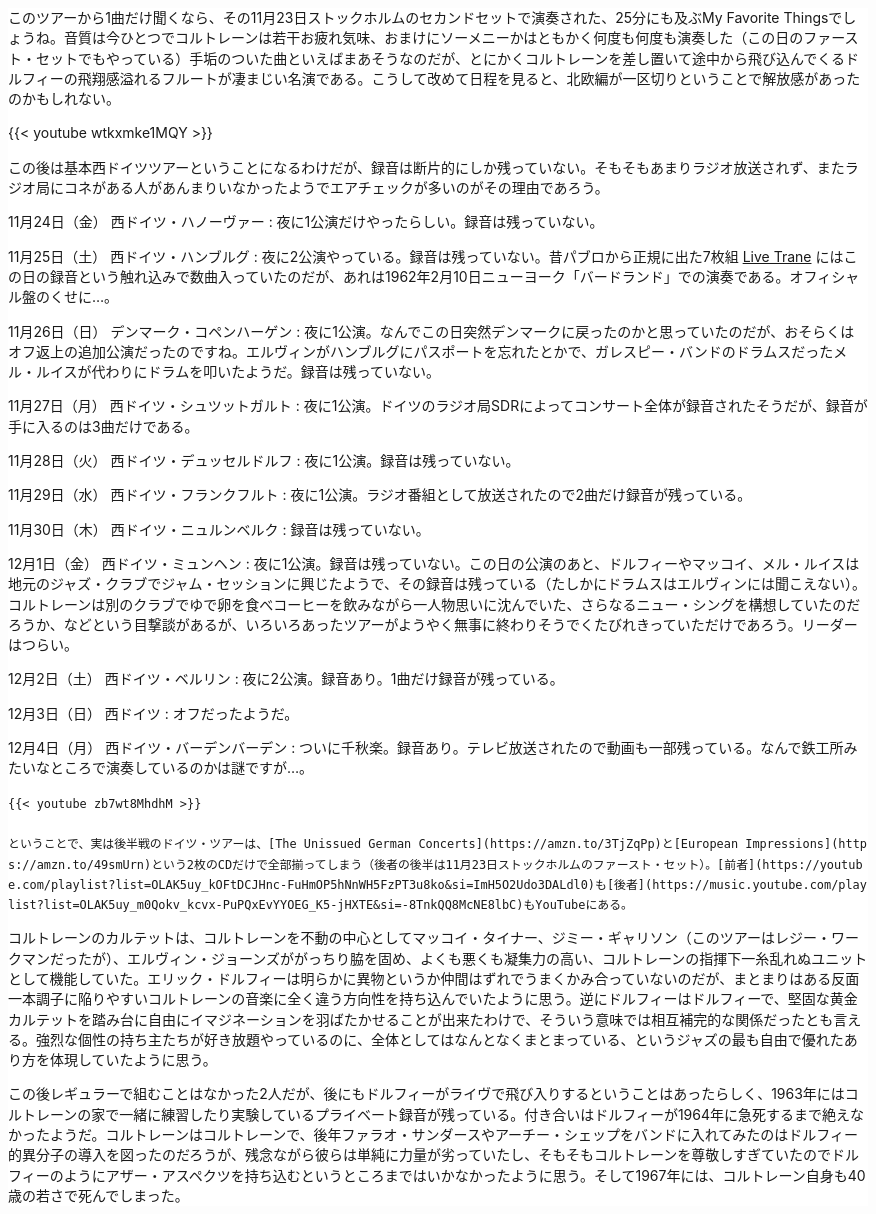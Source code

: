 このツアーから1曲だけ聞くなら、その11月23日ストックホルムのセカンドセットで演奏された、25分にも及ぶMy Favorite Thingsでしょうね。音質は今ひとつでコルトレーンは若干お疲れ気味、おまけにソーメニーかはともかく何度も何度も演奏した（この日のファースト・セットでもやっている）手垢のついた曲といえばまあそうなのだが、とにかくコルトレーンを差し置いて途中から飛び込んでくるドルフィーの飛翔感溢れるフルートが凄まじい名演である。こうして改めて日程を見ると、北欧編が一区切りということで解放感があったのかもしれない。

{{< youtube wtkxmke1MQY >}}

この後は基本西ドイツツアーということになるわけだが、録音は断片的にしか残っていない。そもそもあまりラジオ放送されず、またラジオ局にコネがある人があんまりいなかったようでエアチェックが多いのがその理由であろう。

11月24日（金） 西ドイツ・ハノーヴァー
: 夜に1公演だけやったらしい。録音は残っていない。

11月25日（土） 西ドイツ・ハンブルグ
: 夜に2公演やっている。録音は残っていない。昔パブロから正規に出た7枚組 [Live Trane](https://amzn.to/49D1OXe) にはこの日の録音という触れ込みで数曲入っていたのだが、あれは1962年2月10日ニューヨーク「バードランド」での演奏である。オフィシャル盤のくせに…。

11月26日（日） デンマーク・コペンハーゲン
: 夜に1公演。なんでこの日突然デンマークに戻ったのかと思っていたのだが、おそらくはオフ返上の追加公演だったのですね。エルヴィンがハンブルグにパスポートを忘れたとかで、ガレスピー・バンドのドラムスだったメル・ルイスが代わりにドラムを叩いたようだ。録音は残っていない。

11月27日（月） 西ドイツ・シュツットガルト
: 夜に1公演。ドイツのラジオ局SDRによってコンサート全体が録音されたそうだが、録音が手に入るのは3曲だけである。

11月28日（火） 西ドイツ・デュッセルドルフ
: 夜に1公演。録音は残っていない。

11月29日（水） 西ドイツ・フランクフルト
: 夜に1公演。ラジオ番組として放送されたので2曲だけ録音が残っている。

11月30日（木） 西ドイツ・ニュルンベルク
: 録音は残っていない。

12月1日（金） 西ドイツ・ミュンヘン
: 夜に1公演。録音は残っていない。この日の公演のあと、ドルフィーやマッコイ、メル・ルイスは地元のジャズ・クラブでジャム・セッションに興じたようで、その録音は残っている（たしかにドラムスはエルヴィンには聞こえない）。コルトレーンは別のクラブでゆで卵を食べコーヒーを飲みながら一人物思いに沈んでいた、さらなるニュー・シングを構想していたのだろうか、などという目撃談があるが、いろいろあったツアーがようやく無事に終わりそうでくたびれきっていただけであろう。リーダーはつらい。

12月2日（土） 西ドイツ・ベルリン
: 夜に2公演。録音あり。1曲だけ録音が残っている。

12月3日（日） 西ドイツ
: オフだったようだ。

12月4日（月） 西ドイツ・バーデンバーデン
: ついに千秋楽。録音あり。テレビ放送されたので動画も一部残っている。なんで鉄工所みたいなところで演奏しているのかは謎ですが…。

    {{< youtube zb7wt8MhdhM >}}

    ということで、実は後半戦のドイツ・ツアーは、[The Unissued German Concerts](https://amzn.to/3TjZqPp)と[European Impressions](https://amzn.to/49smUrn)という2枚のCDだけで全部揃ってしまう（後者の後半は11月23日ストックホルムのファースト・セット）。[前者](https://youtube.com/playlist?list=OLAK5uy_kOFtDCJHnc-FuHmOP5hNnWH5FzPT3u8ko&si=ImH5O2Udo3DALdl0)も[後者](https://music.youtube.com/playlist?list=OLAK5uy_m0Qokv_kcvx-PuPQxEvYYOEG_K5-jHXTE&si=-8TnkQQ8McNE8lbC)もYouTubeにある。

コルトレーンのカルテットは、コルトレーンを不動の中心としてマッコイ・タイナー、ジミー・ギャリソン（このツアーはレジー・ワークマンだったが）、エルヴィン・ジョーンズががっちり脇を固め、よくも悪くも凝集力の高い、コルトレーンの指揮下一糸乱れぬユニットとして機能していた。エリック・ドルフィーは明らかに異物というか仲間はずれでうまくかみ合っていないのだが、まとまりはある反面一本調子に陥りやすいコルトレーンの音楽に全く違う方向性を持ち込んでいたように思う。逆にドルフィーはドルフィーで、堅固な黄金カルテットを踏み台に自由にイマジネーションを羽ばたかせることが出来たわけで、そういう意味では相互補完的な関係だったとも言える。強烈な個性の持ち主たちが好き放題やっているのに、全体としてはなんとなくまとまっている、というジャズの最も自由で優れたあり方を体現していたように思う。

この後レギュラーで組むことはなかった2人だが、後にもドルフィーがライヴで飛び入りするということはあったらしく、1963年にはコルトレーンの家で一緒に練習したり実験しているプライベート録音が残っている。付き合いはドルフィーが1964年に急死するまで絶えなかったようだ。コルトレーンはコルトレーンで、後年ファラオ・サンダースやアーチー・シェップをバンドに入れてみたのはドルフィー的異分子の導入を図ったのだろうが、残念ながら彼らは単純に力量が劣っていたし、そもそもコルトレーンを尊敬しすぎていたのでドルフィーのようにアザー・アスペクツを持ち込むというところまではいかなかったように思う。そして1967年には、コルトレーン自身も40歳の若さで死んでしまった。
